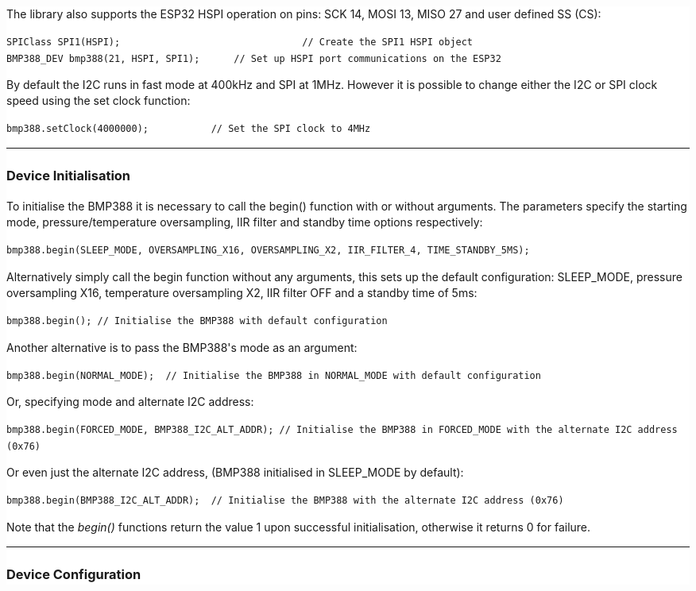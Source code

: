 The library also supports the ESP32 HSPI operation on pins: SCK 14, MOSI 13, MISO 27 and user defined SS (CS):

```
SPIClass SPI1(HSPI);							    // Create the SPI1 HSPI object
BMP388_DEV bmp388(21, HSPI, SPI1);		// Set up HSPI port communications on the ESP32
```

By default the I2C runs in fast mode at 400kHz and SPI at 1MHz. However it is possible to change either the I2C or SPI clock speed using the set clock function:

```
bmp388.setClock(4000000);			// Set the SPI clock to 4MHz
```

---
<a name="device_initialisation"></a>
### __Device Initialisation__

To initialise the BMP388 it is necessary to call the begin() function with or without arguments. The parameters specify the starting mode, pressure/temperature oversampling, IIR filter and standby time options respectively:

```
bmp388.begin(SLEEP_MODE, OVERSAMPLING_X16, OVERSAMPLING_X2, IIR_FILTER_4, TIME_STANDBY_5MS);
```

Alternatively simply call the begin function without any arguments, this sets up the default configuration: SLEEP_MODE, pressure oversampling X16, temperature oversampling X2, IIR filter OFF and a standby time of 5ms:

```
bmp388.begin();	// Initialise the BMP388 with default configuration
```

Another alternative is to pass the BMP388's mode as an argument:

```
bmp388.begin(NORMAL_MODE);	// Initialise the BMP388 in NORMAL_MODE with default configuration
```

Or, specifying mode and alternate I2C address:

```
bmp388.begin(FORCED_MODE, BMP388_I2C_ALT_ADDR);	// Initialise the BMP388 in FORCED_MODE with the alternate I2C address (0x76)
```

Or even just the alternate I2C address, (BMP388 initialised in SLEEP_MODE by default):

```
bmp388.begin(BMP388_I2C_ALT_ADDR);	// Initialise the BMP388 with the alternate I2C address (0x76)
```

Note that the _begin()_ functions return the value 1 upon successful initialisation, otherwise it returns 0 for failure.

---
<a name="device_configuration"></a>
### __Device Configuration__
